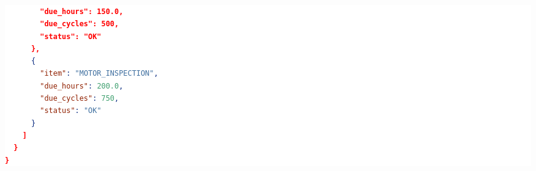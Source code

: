 ```json
        "due_hours": 150.0,
        "due_cycles": 500,
        "status": "OK"
      },
      {
        "item": "MOTOR_INSPECTION",
        "due_hours": 200.0,
        "due_cycles": 750,
        "status": "OK"
      }
    ]
  }
}
```
